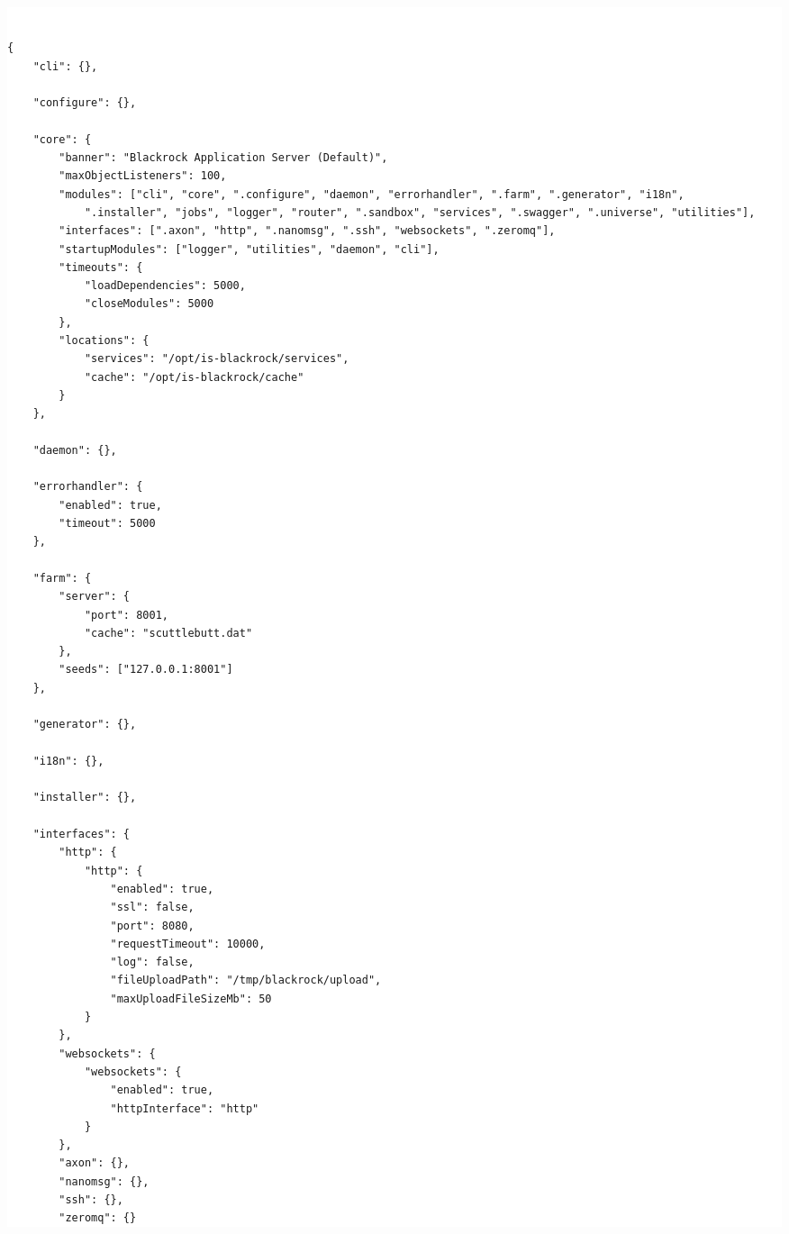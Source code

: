 <br/>

    {
        "cli": {},

        "configure": {},

        "core": {
            "banner": "Blackrock Application Server (Default)",
            "maxObjectListeners": 100,
            "modules": ["cli", "core", ".configure", "daemon", "errorhandler", ".farm", ".generator", "i18n",
                ".installer", "jobs", "logger", "router", ".sandbox", "services", ".swagger", ".universe", "utilities"],
            "interfaces": [".axon", "http", ".nanomsg", ".ssh", "websockets", ".zeromq"],
            "startupModules": ["logger", "utilities", "daemon", "cli"],
            "timeouts": {
                "loadDependencies": 5000,
                "closeModules": 5000
            },
            "locations": {
                "services": "/opt/is-blackrock/services",
                "cache": "/opt/is-blackrock/cache"
            }
        },

        "daemon": {},

        "errorhandler": {
            "enabled": true,
            "timeout": 5000
        },

        "farm": {
            "server": {
                "port": 8001,
                "cache": "scuttlebutt.dat"
            },
            "seeds": ["127.0.0.1:8001"]
        },

        "generator": {},

        "i18n": {},

        "installer": {},

        "interfaces": {
            "http": {
                "http": {
                    "enabled": true,
                    "ssl": false,
                    "port": 8080,
                    "requestTimeout": 10000,
                    "log": false,
                    "fileUploadPath": "/tmp/blackrock/upload",
                    "maxUploadFileSizeMb": 50
                }
            },
            "websockets": {
                "websockets": {
                    "enabled": true,
                    "httpInterface": "http"
                }
            },
            "axon": {},
            "nanomsg": {},
            "ssh": {},
            "zeromq": {}